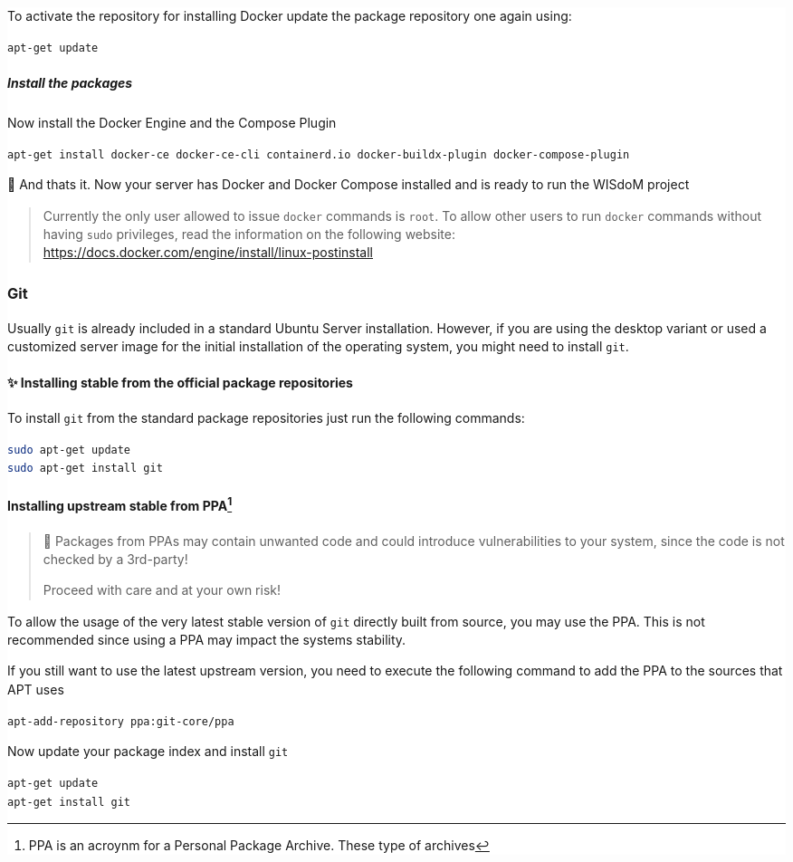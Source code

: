 To activate the repository for installing Docker update the package repository
one again using:
```sh
apt-get update
```

##### Install the packages
Now install the Docker Engine and the Compose Plugin
```sh
apt-get install docker-ce docker-ce-cli containerd.io docker-buildx-plugin docker-compose-plugin
```

🎉 And thats it. Now your server has Docker and Docker Compose installed and
is ready to run the WISdoM project

> Currently the only user allowed to issue `docker` commands is `root`.
> To allow other users to run `docker` commands without having `sudo`
> privileges, read the information on the following website:<br/>
> https://docs.docker.com/engine/install/linux-postinstall

### Git
Usually `git` is already included in a standard Ubuntu Server installation.
However, if you are using the desktop variant or used a customized server image 
for the initial installation of the operating system, you might need to install
`git`.

#### ✨ Installing stable from the official package repositories
To install `git` from the standard package repositories just run the following
commands:
```sh
sudo apt-get update
sudo apt-get install git
```

#### Installing upstream stable from PPA[^1]
> 🦺 Packages from PPAs may contain unwanted code and could introduce 
> vulnerabilities to your system, since the code is not checked by a 3rd-party!
> 
> Proceed with care and at your own risk!

To allow the usage of the very latest stable version of `git` directly built
from source, you may use the PPA. This is not recommended since using a PPA
may impact the systems stability.

If you still want to use the latest upstream version, you need to execute the
following command to add the PPA to the sources that APT uses
```sh
apt-add-repository ppa:git-core/ppa
```

Now update your package index and install `git`
```sh
apt-get update
apt-get install git
```


[^1]: PPA is an acroynm for a Personal Package Archive. These type of archives